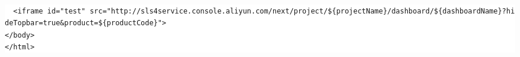 ``` {#codeblock_8x9_3z2_mwv}
  <iframe id="test" src="http://sls4service.console.aliyun.com/next/project/${projectName}/dashboard/${dashboardName}?hideTopbar=true&product=${productCode}">
</body>
</html>
```

